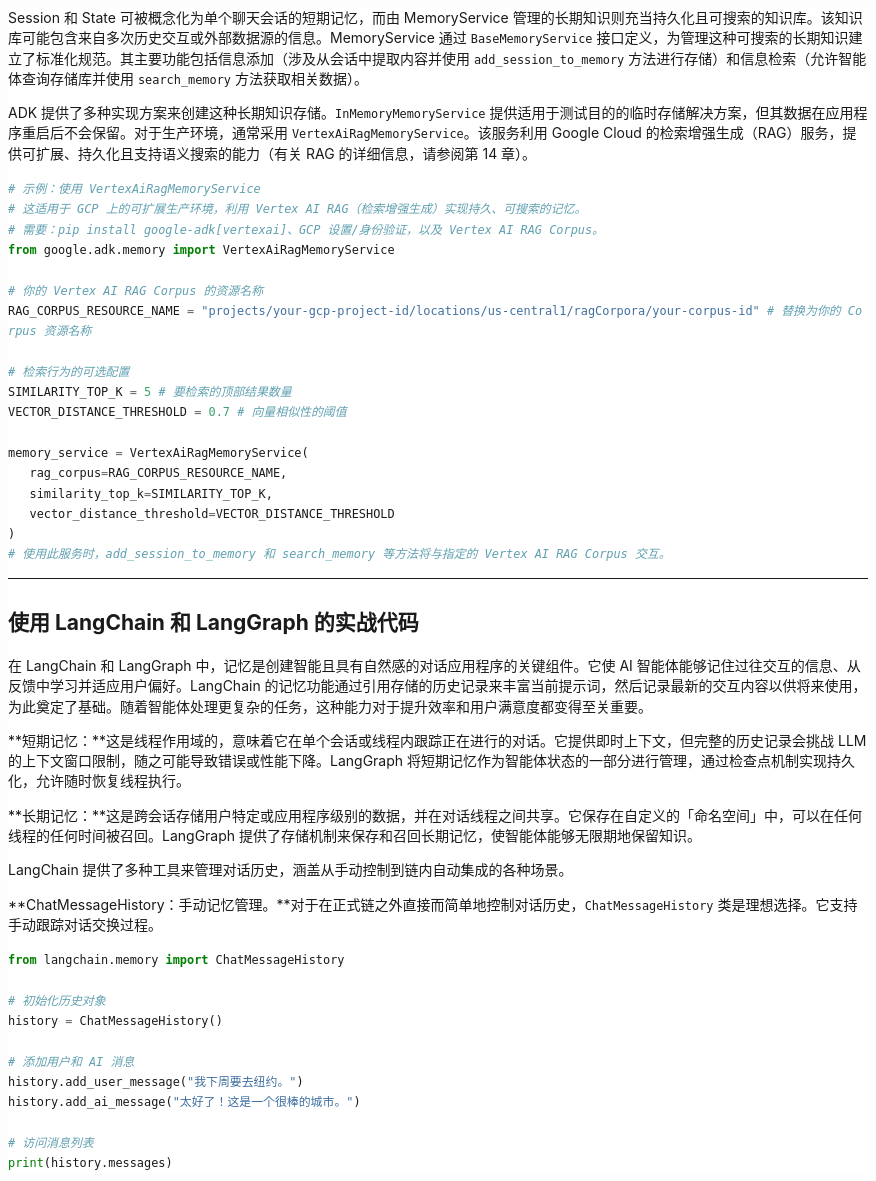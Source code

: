 Session 和 State 可被概念化为单个聊天会话的短期记忆，而由 MemoryService 管理的长期知识则充当持久化且可搜索的知识库。该知识库可能包含来自多次历史交互或外部数据源的信息。MemoryService 通过 `BaseMemoryService` 接口定义，为管理这种可搜索的长期知识建立了标准化规范。其主要功能包括信息添加（涉及从会话中提取内容并使用 `add_session_to_memory` 方法进行存储）和信息检索（允许智能体查询存储库并使用 `search_memory` 方法获取相关数据）。

ADK 提供了多种实现方案来创建这种长期知识存储。`InMemoryMemoryService` 提供适用于测试目的的临时存储解决方案，但其数据在应用程序重启后不会保留。对于生产环境，通常采用 `VertexAiRagMemoryService`。该服务利用 Google Cloud 的检索增强生成（RAG）服务，提供可扩展、持久化且支持语义搜索的能力（有关 RAG 的详细信息，请参阅第 14 章）。

```python
# 示例：使用 VertexAiRagMemoryService
# 这适用于 GCP 上的可扩展生产环境，利用 Vertex AI RAG（检索增强生成）实现持久、可搜索的记忆。
# 需要：pip install google-adk[vertexai]、GCP 设置/身份验证，以及 Vertex AI RAG Corpus。
from google.adk.memory import VertexAiRagMemoryService

# 你的 Vertex AI RAG Corpus 的资源名称
RAG_CORPUS_RESOURCE_NAME = "projects/your-gcp-project-id/locations/us-central1/ragCorpora/your-corpus-id" # 替换为你的 Corpus 资源名称

# 检索行为的可选配置
SIMILARITY_TOP_K = 5 # 要检索的顶部结果数量
VECTOR_DISTANCE_THRESHOLD = 0.7 # 向量相似性的阈值

memory_service = VertexAiRagMemoryService(
   rag_corpus=RAG_CORPUS_RESOURCE_NAME,
   similarity_top_k=SIMILARITY_TOP_K,
   vector_distance_threshold=VECTOR_DISTANCE_THRESHOLD
)
# 使用此服务时，add_session_to_memory 和 search_memory 等方法将与指定的 Vertex AI RAG Corpus 交互。
```

------

## 使用 LangChain 和 LangGraph 的实战代码

在 LangChain 和 LangGraph 中，记忆是创建智能且具有自然感的对话应用程序的关键组件。它使 AI 智能体能够记住过往交互的信息、从反馈中学习并适应用户偏好。LangChain 的记忆功能通过引用存储的历史记录来丰富当前提示词，然后记录最新的交互内容以供将来使用，为此奠定了基础。随着智能体处理更复杂的任务，这种能力对于提升效率和用户满意度都变得至关重要。

**短期记忆：**这是线程作用域的，意味着它在单个会话或线程内跟踪正在进行的对话。它提供即时上下文，但完整的历史记录会挑战 LLM 的上下文窗口限制，随之可能导致错误或性能下降。LangGraph 将短期记忆作为智能体状态的一部分进行管理，通过检查点机制实现持久化，允许随时恢复线程执行。

**长期记忆：**这是跨会话存储用户特定或应用程序级别的数据，并在对话线程之间共享。它保存在自定义的「命名空间」中，可以在任何线程的任何时间被召回。LangGraph 提供了存储机制来保存和召回长期记忆，使智能体能够无限期地保留知识。

LangChain 提供了多种工具来管理对话历史，涵盖从手动控制到链内自动集成的各种场景。

**ChatMessageHistory：手动记忆管理。**对于在正式链之外直接而简单地控制对话历史，`ChatMessageHistory` 类是理想选择。它支持手动跟踪对话交换过程。

```python
from langchain.memory import ChatMessageHistory

# 初始化历史对象
history = ChatMessageHistory()

# 添加用户和 AI 消息
history.add_user_message("我下周要去纽约。")
history.add_ai_message("太好了！这是一个很棒的城市。")

# 访问消息列表
print(history.messages)
```
